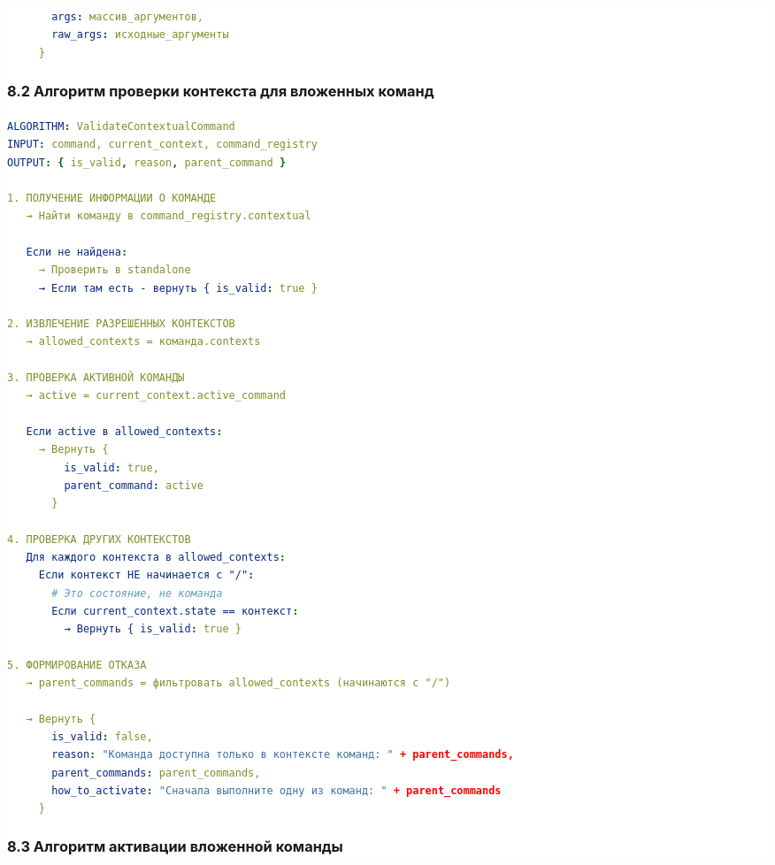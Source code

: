 ```yaml
       args: массив_аргументов,
       raw_args: исходные_аргументы
     }
```

### 8.2 Алгоритм проверки контекста для вложенных команд

```yaml
ALGORITHM: ValidateContextualCommand
INPUT: command, current_context, command_registry
OUTPUT: { is_valid, reason, parent_command }

1. ПОЛУЧЕНИЕ ИНФОРМАЦИИ О КОМАНДЕ
   → Найти команду в command_registry.contextual
   
   Если не найдена:
     → Проверить в standalone
     → Если там есть - вернуть { is_valid: true }
     
2. ИЗВЛЕЧЕНИЕ РАЗРЕШЕННЫХ КОНТЕКСТОВ
   → allowed_contexts = команда.contexts
   
3. ПРОВЕРКА АКТИВНОЙ КОМАНДЫ
   → active = current_context.active_command
   
   Если active в allowed_contexts:
     → Вернуть { 
         is_valid: true,
         parent_command: active
       }
       
4. ПРОВЕРКА ДРУГИХ КОНТЕКСТОВ
   Для каждого контекста в allowed_contexts:
     Если контекст НЕ начинается с "/":
       # Это состояние, не команда
       Если current_context.state == контекст:
         → Вернуть { is_valid: true }
         
5. ФОРМИРОВАНИЕ ОТКАЗА
   → parent_commands = фильтровать allowed_contexts (начинаются с "/")
   
   → Вернуть {
       is_valid: false,
       reason: "Команда доступна только в контексте команд: " + parent_commands,
       parent_commands: parent_commands,
       how_to_activate: "Сначала выполните одну из команд: " + parent_commands
     }
```

### 8.3 Алгоритм активации вложенной команды
